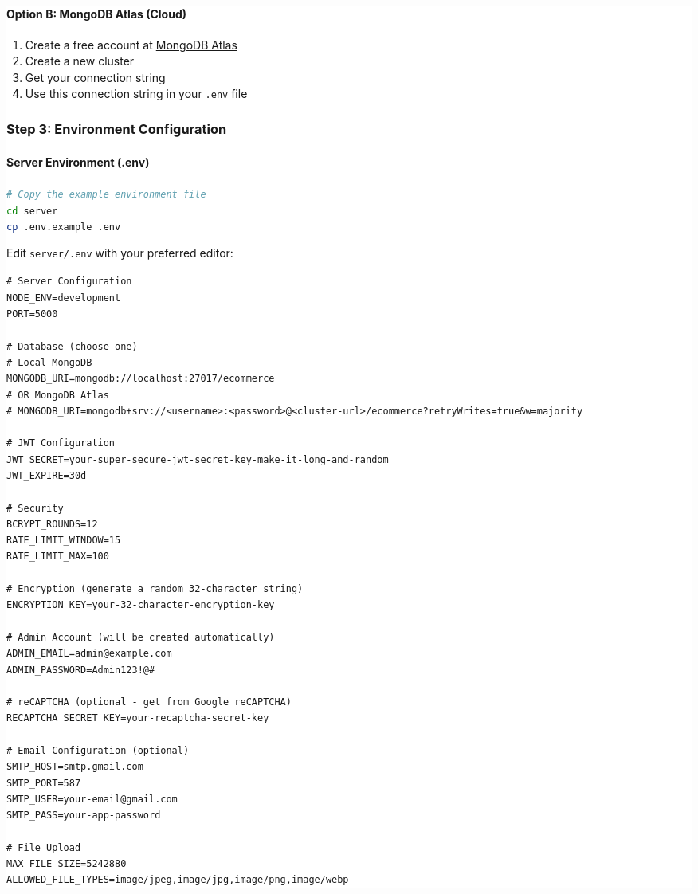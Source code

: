 #### Option B: MongoDB Atlas (Cloud)

1. Create a free account at [MongoDB Atlas](https://www.mongodb.com/atlas)
2. Create a new cluster
3. Get your connection string
4. Use this connection string in your `.env` file

### Step 3: Environment Configuration

#### Server Environment (.env)

```bash
# Copy the example environment file
cd server
cp .env.example .env
```

Edit `server/.env` with your preferred editor:

```env
# Server Configuration
NODE_ENV=development
PORT=5000

# Database (choose one)
# Local MongoDB
MONGODB_URI=mongodb://localhost:27017/ecommerce
# OR MongoDB Atlas
# MONGODB_URI=mongodb+srv://<username>:<password>@<cluster-url>/ecommerce?retryWrites=true&w=majority

# JWT Configuration
JWT_SECRET=your-super-secure-jwt-secret-key-make-it-long-and-random
JWT_EXPIRE=30d

# Security
BCRYPT_ROUNDS=12
RATE_LIMIT_WINDOW=15
RATE_LIMIT_MAX=100

# Encryption (generate a random 32-character string)
ENCRYPTION_KEY=your-32-character-encryption-key

# Admin Account (will be created automatically)
ADMIN_EMAIL=admin@example.com
ADMIN_PASSWORD=Admin123!@#

# reCAPTCHA (optional - get from Google reCAPTCHA)
RECAPTCHA_SECRET_KEY=your-recaptcha-secret-key

# Email Configuration (optional)
SMTP_HOST=smtp.gmail.com
SMTP_PORT=587
SMTP_USER=your-email@gmail.com
SMTP_PASS=your-app-password

# File Upload
MAX_FILE_SIZE=5242880
ALLOWED_FILE_TYPES=image/jpeg,image/jpg,image/png,image/webp
```
